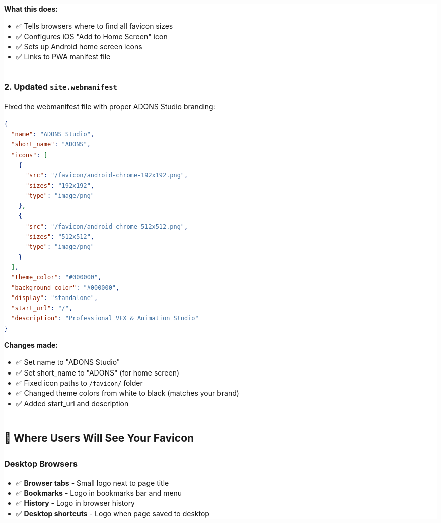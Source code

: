 **What this does:**
- ✅ Tells browsers where to find all favicon sizes
- ✅ Configures iOS "Add to Home Screen" icon
- ✅ Sets up Android home screen icons
- ✅ Links to PWA manifest file

---

### 2. Updated `site.webmanifest`

Fixed the webmanifest file with proper ADONS Studio branding:

```json
{
  "name": "ADONS Studio",
  "short_name": "ADONS",
  "icons": [
    {
      "src": "/favicon/android-chrome-192x192.png",
      "sizes": "192x192",
      "type": "image/png"
    },
    {
      "src": "/favicon/android-chrome-512x512.png",
      "sizes": "512x512",
      "type": "image/png"
    }
  ],
  "theme_color": "#000000",
  "background_color": "#000000",
  "display": "standalone",
  "start_url": "/",
  "description": "Professional VFX & Animation Studio"
}
```

**Changes made:**
- ✅ Set name to "ADONS Studio"
- ✅ Set short_name to "ADONS" (for home screen)
- ✅ Fixed icon paths to `/favicon/` folder
- ✅ Changed theme colors from white to black (matches your brand)
- ✅ Added start_url and description

---

## 🎯 Where Users Will See Your Favicon

### Desktop Browsers
- ✅ **Browser tabs** - Small logo next to page title
- ✅ **Bookmarks** - Logo in bookmarks bar and menu
- ✅ **History** - Logo in browser history
- ✅ **Desktop shortcuts** - Logo when page saved to desktop
